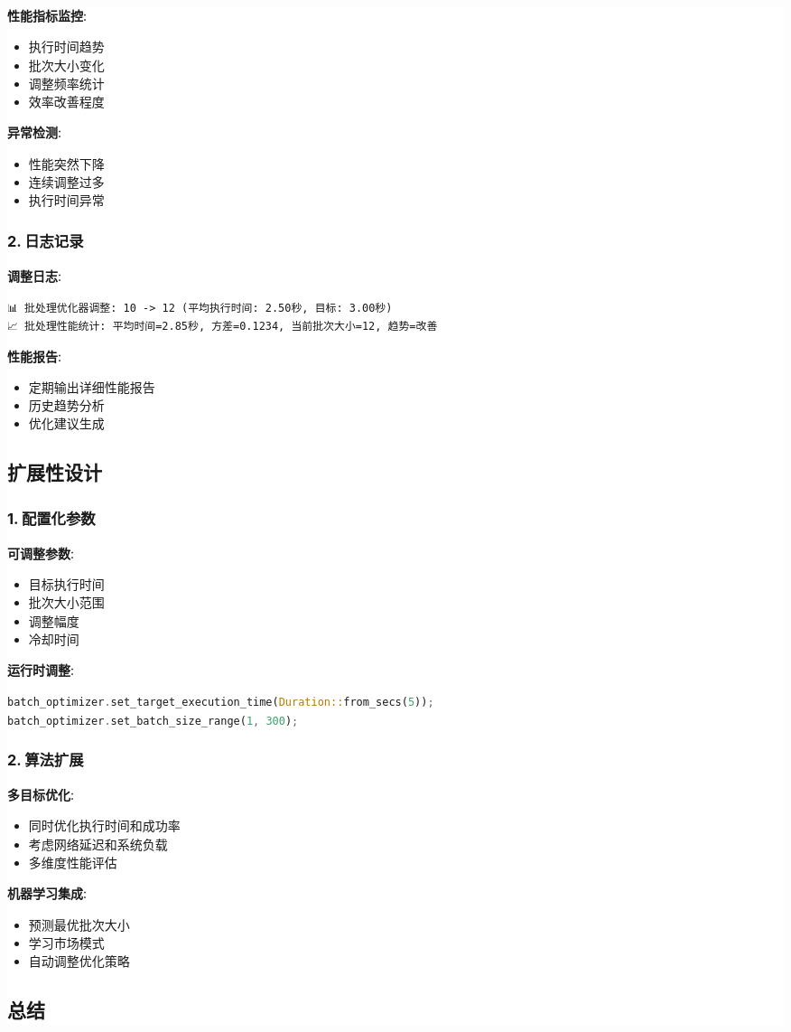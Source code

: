 **性能指标监控**:
- 执行时间趋势
- 批次大小变化
- 调整频率统计
- 效率改善程度

**异常检测**:
- 性能突然下降
- 连续调整过多
- 执行时间异常

### 2. 日志记录

**调整日志**:
```
📊 批处理优化器调整: 10 -> 12 (平均执行时间: 2.50秒, 目标: 3.00秒)
📈 批处理性能统计: 平均时间=2.85秒, 方差=0.1234, 当前批次大小=12, 趋势=改善
```

**性能报告**:
- 定期输出详细性能报告
- 历史趋势分析
- 优化建议生成

## 扩展性设计

### 1. 配置化参数

**可调整参数**:
- 目标执行时间
- 批次大小范围
- 调整幅度
- 冷却时间

**运行时调整**:
```rust
batch_optimizer.set_target_execution_time(Duration::from_secs(5));
batch_optimizer.set_batch_size_range(1, 300);
```

### 2. 算法扩展

**多目标优化**:
- 同时优化执行时间和成功率
- 考虑网络延迟和系统负载
- 多维度性能评估

**机器学习集成**:
- 预测最优批次大小
- 学习市场模式
- 自动调整优化策略

## 总结
